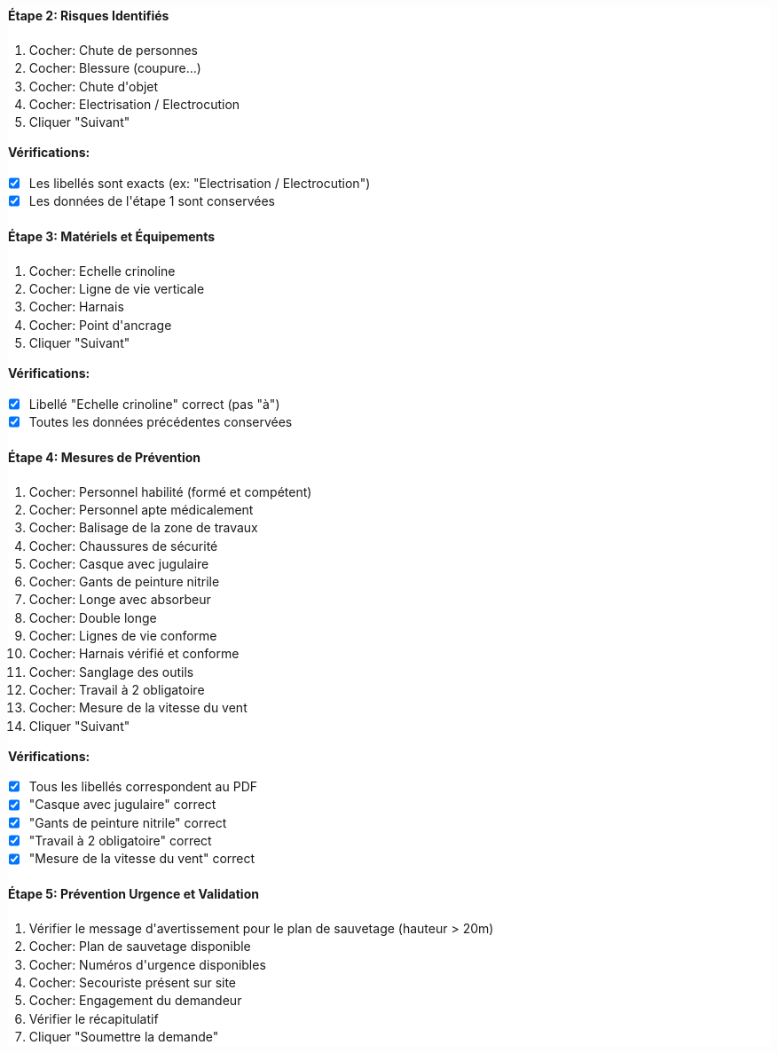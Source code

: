 #### Étape 2: Risques Identifiés
1. Cocher: Chute de personnes
2. Cocher: Blessure (coupure…)
3. Cocher: Chute d'objet
4. Cocher: Electrisation / Electrocution
5. Cliquer "Suivant"

**Vérifications:**
- [x] Les libellés sont exacts (ex: "Electrisation / Electrocution")
- [x] Les données de l'étape 1 sont conservées

#### Étape 3: Matériels et Équipements
1. Cocher: Echelle crinoline
2. Cocher: Ligne de vie verticale
3. Cocher: Harnais
4. Cocher: Point d'ancrage
5. Cliquer "Suivant"

**Vérifications:**
- [x] Libellé "Echelle crinoline" correct (pas "à")
- [x] Toutes les données précédentes conservées

#### Étape 4: Mesures de Prévention
1. Cocher: Personnel habilité (formé et compétent)
2. Cocher: Personnel apte médicalement
3. Cocher: Balisage de la zone de travaux
4. Cocher: Chaussures de sécurité
5. Cocher: Casque avec jugulaire
6. Cocher: Gants de peinture nitrile
7. Cocher: Longe avec absorbeur
8. Cocher: Double longe
9. Cocher: Lignes de vie conforme
10. Cocher: Harnais vérifié et conforme
11. Cocher: Sanglage des outils
12. Cocher: Travail à 2 obligatoire
13. Cocher: Mesure de la vitesse du vent
14. Cliquer "Suivant"

**Vérifications:**
- [x] Tous les libellés correspondent au PDF
- [x] "Casque avec jugulaire" correct
- [x] "Gants de peinture nitrile" correct
- [x] "Travail à 2 obligatoire" correct
- [x] "Mesure de la vitesse du vent" correct

#### Étape 5: Prévention Urgence et Validation
1. Vérifier le message d'avertissement pour le plan de sauvetage (hauteur > 20m)
2. Cocher: Plan de sauvetage disponible
3. Cocher: Numéros d'urgence disponibles
4. Cocher: Secouriste présent sur site
5. Cocher: Engagement du demandeur
6. Vérifier le récapitulatif
7. Cliquer "Soumettre la demande"

